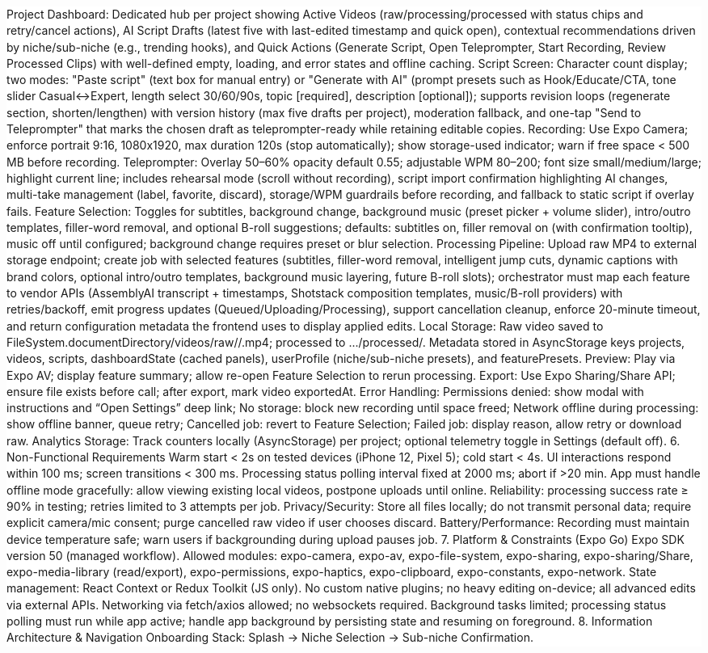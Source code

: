 Project Dashboard: Dedicated hub per project showing Active Videos (raw/processing/processed with status chips and retry/cancel actions), AI Script Drafts (latest five with last-edited timestamp and quick open), contextual recommendations driven by niche/sub-niche (e.g., trending hooks), and Quick Actions (Generate Script, Open Teleprompter, Start Recording, Review Processed Clips) with well-defined empty, loading, and error states and offline caching.
Script Screen: Character count display; two modes: "Paste script" (text box for manual entry) or "Generate with AI" (prompt presets such as Hook/Educate/CTA, tone slider Casual↔Expert, length select 30/60/90s, topic [required], description [optional]); supports revision loops (regenerate section, shorten/lengthen) with version history (max five drafts per project), moderation fallback, and one-tap "Send to Teleprompter" that marks the chosen draft as teleprompter-ready while retaining editable copies.
Recording: Use Expo Camera; enforce portrait 9:16, 1080x1920, max duration 120s (stop automatically); show storage-used indicator; warn if free space < 500 MB before recording.
Teleprompter: Overlay 50–60% opacity default 0.55; adjustable WPM 80–200; font size small/medium/large; highlight current line; includes rehearsal mode (scroll without recording), script import confirmation highlighting AI changes, multi-take management (label, favorite, discard), storage/WPM guardrails before recording, and fallback to static script if overlay fails.
Feature Selection: Toggles for subtitles, background change, background music (preset picker + volume slider), intro/outro templates, filler-word removal, and optional B-roll suggestions; defaults: subtitles on, filler removal on (with confirmation tooltip), music off until configured; background change requires preset or blur selection.
Processing Pipeline: Upload raw MP4 to external storage endpoint; create job with selected features (subtitles, filler-word removal, intelligent jump cuts, dynamic captions with brand colors, optional intro/outro templates, background music layering, future B-roll slots); orchestrator must map each feature to vendor APIs (AssemblyAI transcript + timestamps, Shotstack composition templates, music/B-roll providers) with retries/backoff, emit progress updates (Queued/Uploading/Processing), support cancellation cleanup, enforce 20-minute timeout, and return configuration metadata the frontend uses to display applied edits.
Local Storage: Raw video saved to FileSystem.documentDirectory/videos/raw/<projectId>/<timestamp>.mp4; processed to .../processed/. Metadata stored in AsyncStorage keys projects, videos, scripts, dashboardState (cached panels), userProfile (niche/sub-niche presets), and featurePresets.
Preview: Play via Expo AV; display feature summary; allow re-open Feature Selection to rerun processing.
Export: Use Expo Sharing/Share API; ensure file exists before call; after export, mark video exportedAt.
Error Handling: Permissions denied: show modal with instructions and “Open Settings” deep link; No storage: block new recording until space freed; Network offline during processing: show offline banner, queue retry; Cancelled job: revert to Feature Selection; Failed job: display reason, allow retry or download raw.
Analytics Storage: Track counters locally (AsyncStorage) per project; optional telemetry toggle in Settings (default off).
6. Non-Functional Requirements
Warm start < 2s on tested devices (iPhone 12, Pixel 5); cold start < 4s.
UI interactions respond within 100 ms; screen transitions < 300 ms.
Processing status polling interval fixed at 2000 ms; abort if >20 min.
App must handle offline mode gracefully: allow viewing existing local videos, postpone uploads until online.
Reliability: processing success rate ≥ 90% in testing; retries limited to 3 attempts per job.
Privacy/Security: Store all files locally; do not transmit personal data; require explicit camera/mic consent; purge cancelled raw video if user chooses discard.
Battery/Performance: Recording must maintain device temperature safe; warn users if backgrounding during upload pauses job.
7. Platform & Constraints (Expo Go)
Expo SDK version 50 (managed workflow).
Allowed modules: expo-camera, expo-av, expo-file-system, expo-sharing, expo-sharing/Share, expo-media-library (read/export), expo-permissions, expo-haptics, expo-clipboard, expo-constants, expo-network.
State management: React Context or Redux Toolkit (JS only).
No custom native plugins; no heavy editing on-device; all advanced edits via external APIs.
Networking via fetch/axios allowed; no websockets required.
Background tasks limited; processing status polling must run while app active; handle app background by persisting state and resuming on foreground.
8. Information Architecture & Navigation
Onboarding Stack: Splash → Niche Selection → Sub-niche Confirmation.